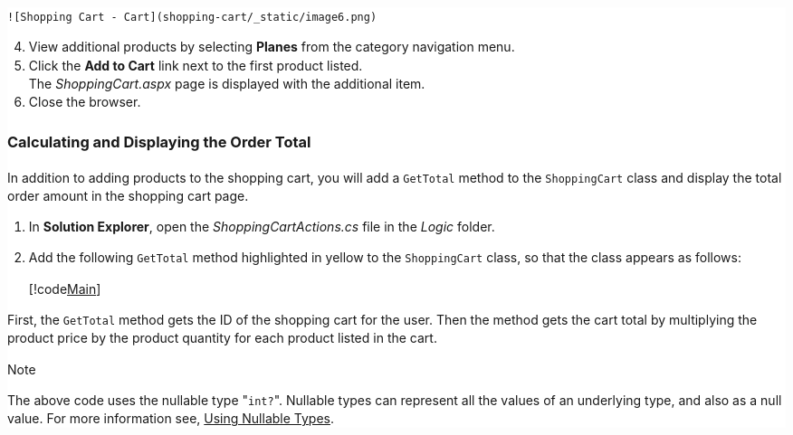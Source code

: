     ![Shopping Cart - Cart](shopping-cart/_static/image6.png)
4. View additional products by selecting **Planes** from the category navigation menu.
5. Click the **Add to Cart** link next to the first product listed.  
 The     *ShoppingCart.aspx* page is displayed with the additional item.
6. Close the browser.

### Calculating and Displaying the Order Total

In addition to adding products to the shopping cart, you will add a `GetTotal` method to the `ShoppingCart` class and display the total order amount in the shopping cart page.

1. In **Solution Explorer**, open the *ShoppingCartActions.cs* file in the *Logic* folder.
2. Add the following `GetTotal` method highlighted in yellow to the `ShoppingCart` class, so that the class appears as follows:   

    [!code[Main](shopping-cart/samples/sample3.xml?highlight=85-97)]

First, the `GetTotal` method gets the ID of the shopping cart for the user. Then the method gets the cart total by multiplying the product price by the product quantity for each product listed in the cart.

> [!NOTE] 
> 
> The above code uses the nullable type "`int?`". Nullable types can represent all the values of an underlying type, and also as a null value. For more information see, [Using Nullable Types](https://msdn.microsoft.com/library/2cf62fcy(v=vs.110).aspx).
